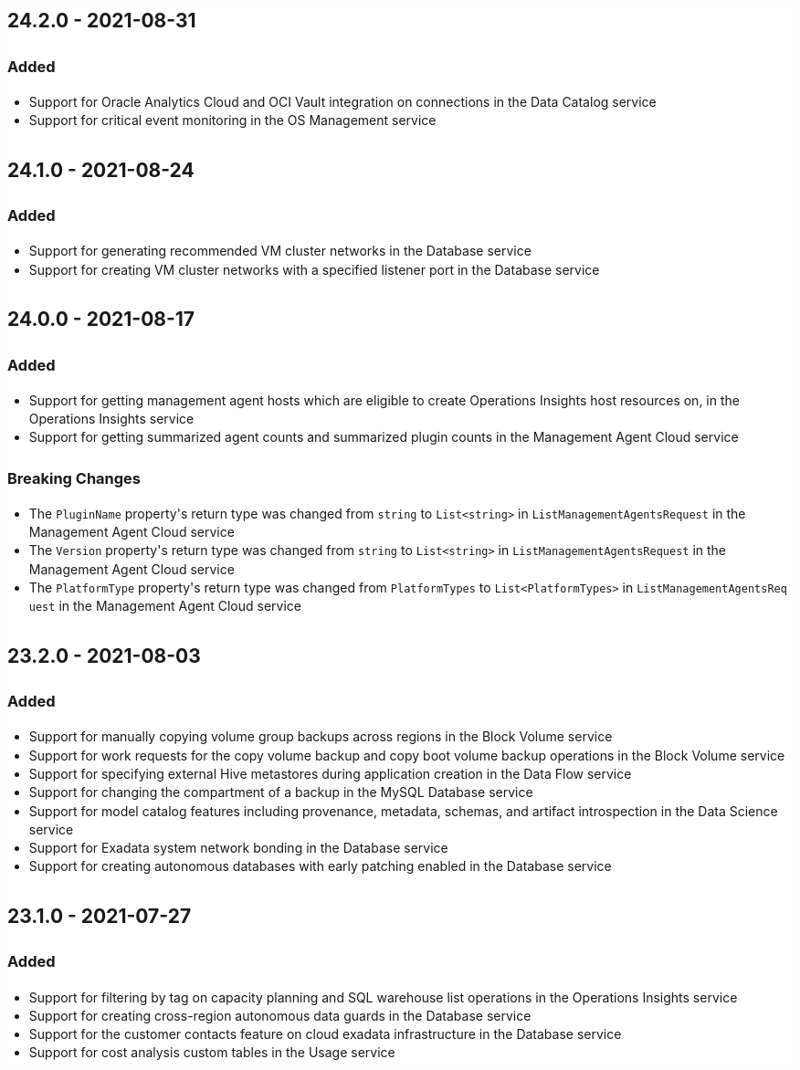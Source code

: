 ## 24.2.0 - 2021-08-31
### Added
- Support for Oracle Analytics Cloud and OCI Vault integration on connections in the Data Catalog service
- Support for critical event monitoring in the OS Management service

## 24.1.0 - 2021-08-24
### Added
- Support for generating recommended VM cluster networks in the Database service
- Support for creating VM cluster networks with a specified listener port in the Database service

## 24.0.0 - 2021-08-17
### Added
- Support for getting management agent hosts which are eligible to create Operations Insights host resources on, in the Operations Insights service
- Support for getting summarized agent counts and summarized plugin counts in the Management Agent Cloud service

### Breaking Changes
- The `PluginName` property's return type was changed from `string` to `List<string>` in `ListManagementAgentsRequest` in the Management Agent Cloud service
- The `Version` property's return type was changed from `string` to `List<string>` in `ListManagementAgentsRequest` in the Management Agent Cloud service
- The `PlatformType` property's return type was changed from `PlatformTypes` to `List<PlatformTypes>` in `ListManagementAgentsRequest` in the Management Agent Cloud service

## 23.2.0 - 2021-08-03
### Added
- Support for manually copying volume group backups across regions in the Block Volume service
- Support for work requests for the copy volume backup and copy boot volume backup operations in the Block Volume service
- Support for specifying external Hive metastores during application creation in the Data Flow service
- Support for changing the compartment of a backup in the MySQL Database service
- Support for model catalog features including provenance, metadata, schemas, and artifact introspection in the Data Science service
- Support for Exadata system network bonding in the Database service
- Support for creating autonomous databases with early patching enabled in the Database service

## 23.1.0 - 2021-07-27
### Added
- Support for filtering by tag on capacity planning and SQL warehouse list operations in the Operations Insights service
- Support for creating cross-region autonomous data guards in the Database service
- Support for the customer contacts feature on cloud exadata infrastructure in the Database service
- Support for cost analysis custom tables in the Usage service
